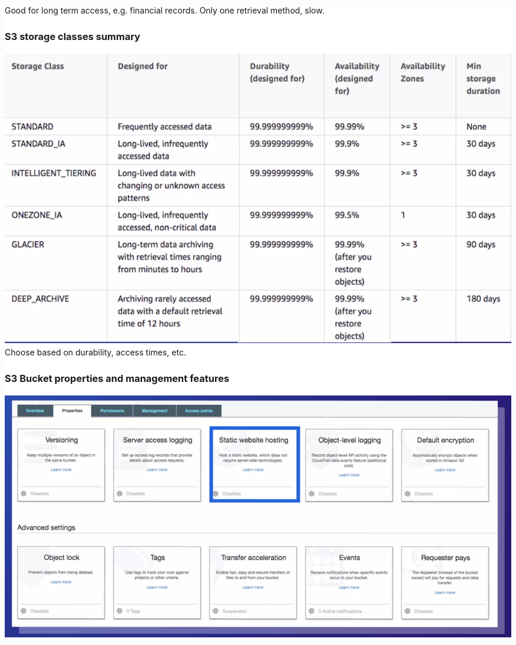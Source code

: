 Good for long term access, e.g. financial records.
Only one retrieval method, slow.

### S3 storage classes summary

![](jbnotes_images/2020-10-27-15-33-42.png)
Choose based on durability, access times, etc.

### S3 Bucket properties and management features

![](jbnotes_images/2020-10-27-15-58-58.png)
